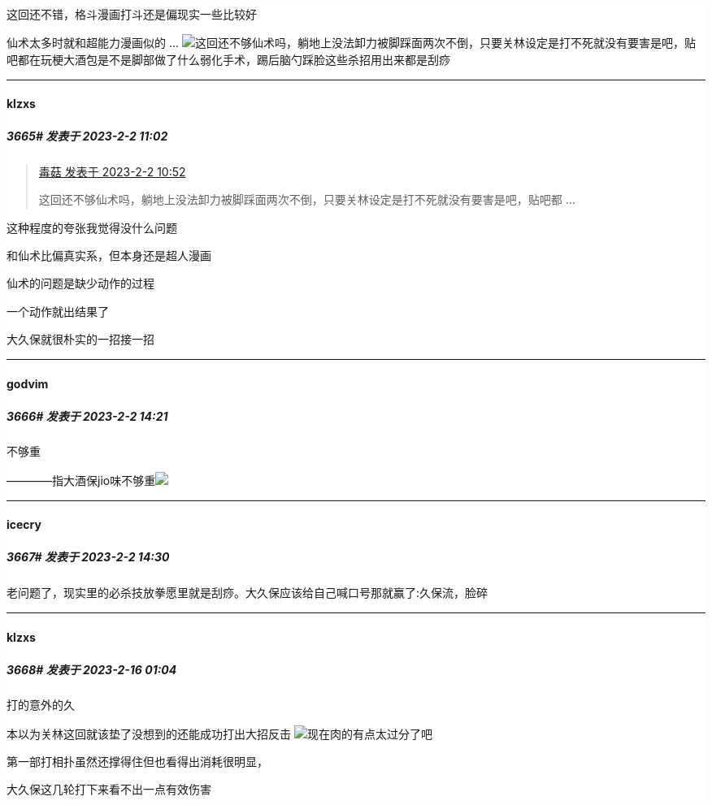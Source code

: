 这回还不错，格斗漫画打斗还是偏现实一些比较好

仙术太多时就和超能力漫画似的 ...</blockquote>
<img src="https://static.saraba1st.com/image/smiley/face2017/067.png" referrerpolicy="no-referrer">这回还不够仙术吗，躺地上没法卸力被脚踩面两次不倒，只要关林设定是打不死就没有要害是吧，贴吧都在玩梗大酒包是不是脚部做了什么弱化手术，踢后脑勺踩脸这些杀招用出来都是刮痧


*****

####  klzxs  
##### 3665#       发表于 2023-2-2 11:02

<blockquote><a href="httphttps://bbs.saraba1st.com/2b/forum.php?mod=redirect&amp;goto=findpost&amp;pid=59578330&amp;ptid=1804854" target="_blank">毒菇 发表于 2023-2-2 10:52</a>

这回还不够仙术吗，躺地上没法卸力被脚踩面两次不倒，只要关林设定是打不死就没有要害是吧，贴吧都 ...</blockquote>
这种程度的夸张我觉得没什么问题

和仙术比偏真实系，但本身还是超人漫画

仙术的问题是缺少动作的过程

一个动作就出结果了

大久保就很朴实的一招接一招


*****

####  godvim  
##### 3666#       发表于 2023-2-2 14:21

不够重

————指大酒保jio味不够重<img src="https://static.saraba1st.com/image/smiley/face2017/067.png" referrerpolicy="no-referrer">


*****

####  icecry  
##### 3667#       发表于 2023-2-2 14:30

老问题了，现实里的必杀技放拳愿里就是刮痧。大久保应该给自己喊口号那就赢了:久保流，脸碎

*****

####  klzxs  
##### 3668#       发表于 2023-2-16 01:04

打的意外的久

本以为关林这回就该垫了没想到的还能成功打出大招反击
<img src="https://static.saraba1st.com/image/smiley/face2017/002.png" referrerpolicy="no-referrer">现在肉的有点太过分了吧

第一部打相扑虽然还撑得住但也看得出消耗很明显，

大久保这几轮打下来看不出一点有效伤害
